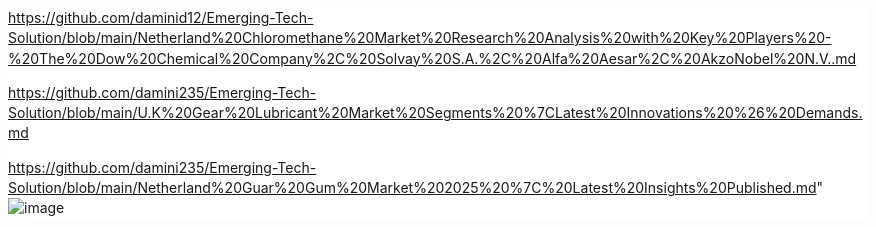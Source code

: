 <a href=https://github.com/daminid12/Emerging-Tech-Solution/blob/main/Netherland%20Chloromethane%20Market%20Research%20Analysis%20with%20Key%20Players%20-%20The%20Dow%20Chemical%20Company%2C%20Solvay%20S.A.%2C%20Alfa%20Aesar%2C%20AkzoNobel%20N.V..md>https://github.com/daminid12/Emerging-Tech-Solution/blob/main/Netherland%20Chloromethane%20Market%20Research%20Analysis%20with%20Key%20Players%20-%20The%20Dow%20Chemical%20Company%2C%20Solvay%20S.A.%2C%20Alfa%20Aesar%2C%20AkzoNobel%20N.V..md</a>

<a href=https://github.com/damini235/Emerging-Tech-Solution/blob/main/U.K%20Gear%20Lubricant%20Market%20Segments%20%7CLatest%20Innovations%20%26%20Demands.md>https://github.com/damini235/Emerging-Tech-Solution/blob/main/U.K%20Gear%20Lubricant%20Market%20Segments%20%7CLatest%20Innovations%20%26%20Demands.md</a>

<a href=https://github.com/damini235/Emerging-Tech-Solution/blob/main/Netherland%20Guar%20Gum%20Market%202025%20%7C%20Latest%20Insights%20Published.md>https://github.com/damini235/Emerging-Tech-Solution/blob/main/Netherland%20Guar%20Gum%20Market%202025%20%7C%20Latest%20Insights%20Published.md</a>"
![image](https://github.com/user-attachments/assets/b7e64601-3455-4fa8-9362-d9c45dd7e9b7)
